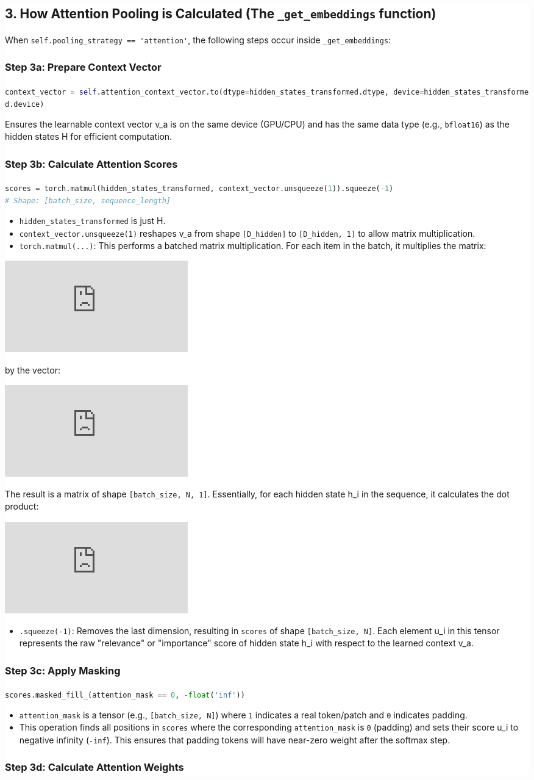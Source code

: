 ## 3. How Attention Pooling is Calculated (The `_get_embeddings` function)

When `self.pooling_strategy == 'attention'`, the following steps occur inside `_get_embeddings`:

### Step 3a: Prepare Context Vector

```python
context_vector = self.attention_context_vector.to(dtype=hidden_states_transformed.dtype, device=hidden_states_transformed.device)
```
Ensures the learnable context vector v_a is on the same device (GPU/CPU) and has the same data type (e.g., `bfloat16`) as the hidden states H for efficient computation.

### Step 3b: Calculate Attention Scores

```python
scores = torch.matmul(hidden_states_transformed, context_vector.unsqueeze(1)).squeeze(-1)
# Shape: [batch_size, sequence_length]
```
* `hidden_states_transformed` is just H.
* `context_vector.unsqueeze(1)` reshapes v_a from shape `[D_hidden]` to `[D_hidden, 1]` to allow matrix multiplication.
* `torch.matmul(...)`: This performs a batched matrix multiplication. For each item in the batch, it multiplies the matrix:

![H \in \mathbb{R}^{N \times D_{hidden}}](https://latex.codecogs.com/svg.latex?%5Cmathbf%7BH%7D%20%5Cin%20%5Cmathbb%7BR%7D%5E%7BN%20%5Ctimes%20D_%7Bhidden%7D%7D)

by the vector:

![v_a \in \mathbb{R}^{D_{hidden} \times 1}](https://latex.codecogs.com/svg.latex?%5Cmathbf%7Bv%7D_a%20%5Cin%20%5Cmathbb%7BR%7D%5E%7BD_%7Bhidden%7D%20%5Ctimes%201%7D)

The result is a matrix of shape `[batch_size, N, 1]`. Essentially, for each hidden state h_i in the sequence, it calculates the dot product:

![u_i = \mathbf{h}_i^T \mathbf{v}_a](https://latex.codecogs.com/svg.latex?u_i%20%3D%20%5Cmathbf%7Bh%7D_i%5ET%20%5Cmathbf%7Bv%7D_a)

* `.squeeze(-1)`: Removes the last dimension, resulting in `scores` of shape `[batch_size, N]`. Each element u_i in this tensor represents the raw "relevance" or "importance" score of hidden state h_i with respect to the learned context v_a.

### Step 3c: Apply Masking

```python
scores.masked_fill_(attention_mask == 0, -float('inf'))
```
* `attention_mask` is a tensor (e.g., `[batch_size, N]`) where `1` indicates a real token/patch and `0` indicates padding.
* This operation finds all positions in `scores` where the corresponding `attention_mask` is `0` (padding) and sets their score u_i to negative infinity (`-inf`). This ensures that padding tokens will have near-zero weight after the softmax step.

### Step 3d: Calculate Attention Weights
